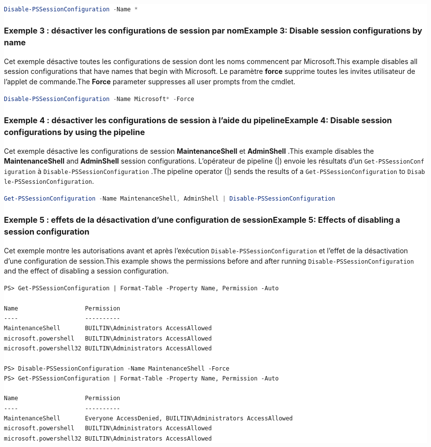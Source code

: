 ```powershell
Disable-PSSessionConfiguration -Name *
```

### <span data-ttu-id="135f2-120">Exemple 3 : désactiver les configurations de session par nom</span><span class="sxs-lookup"><span data-stu-id="135f2-120">Example 3: Disable session configurations by name</span></span>

<span data-ttu-id="135f2-121">Cet exemple désactive toutes les configurations de session dont les noms commencent par Microsoft.</span><span class="sxs-lookup"><span data-stu-id="135f2-121">This example disables all session configurations that have names that begin with Microsoft.</span></span> <span data-ttu-id="135f2-122">Le paramètre **force** supprime toutes les invites utilisateur de l’applet de commande.</span><span class="sxs-lookup"><span data-stu-id="135f2-122">The **Force** parameter suppresses all user prompts from the cmdlet.</span></span>

```powershell
Disable-PSSessionConfiguration -Name Microsoft* -Force
```

### <span data-ttu-id="135f2-123">Exemple 4 : désactiver les configurations de session à l’aide du pipeline</span><span class="sxs-lookup"><span data-stu-id="135f2-123">Example 4: Disable session configurations by using the pipeline</span></span>

<span data-ttu-id="135f2-124">Cet exemple désactive les configurations de session **MaintenanceShell** et **AdminShell** .</span><span class="sxs-lookup"><span data-stu-id="135f2-124">This example disables the **MaintenanceShell** and **AdminShell** session configurations.</span></span> <span data-ttu-id="135f2-125">L’opérateur de pipeline (|) envoie les résultats d’un `Get-PSSessionConfiguration` à `Disable-PSSessionConfiguration` .</span><span class="sxs-lookup"><span data-stu-id="135f2-125">The pipeline operator (|) sends the results of a `Get-PSSessionConfiguration` to `Disable-PSSessionConfiguration`.</span></span>

```powershell
Get-PSSessionConfiguration -Name MaintenanceShell, AdminShell | Disable-PSSessionConfiguration
```

### <span data-ttu-id="135f2-126">Exemple 5 : effets de la désactivation d’une configuration de session</span><span class="sxs-lookup"><span data-stu-id="135f2-126">Example 5: Effects of disabling a session configuration</span></span>

<span data-ttu-id="135f2-127">Cet exemple montre les autorisations avant et après l’exécution `Disable-PSSessionConfiguration` et l’effet de la désactivation d’une configuration de session.</span><span class="sxs-lookup"><span data-stu-id="135f2-127">This example shows the permissions before and after running `Disable-PSSessionConfiguration` and the effect of disabling a session configuration.</span></span>

```
PS> Get-PSSessionConfiguration | Format-Table -Property Name, Permission -Auto

Name                   Permission
----                   ----------
MaintenanceShell       BUILTIN\Administrators AccessAllowed
microsoft.powershell   BUILTIN\Administrators AccessAllowed
microsoft.powershell32 BUILTIN\Administrators AccessAllowed

PS> Disable-PSSessionConfiguration -Name MaintenanceShell -Force
PS> Get-PSSessionConfiguration | Format-Table -Property Name, Permission -Auto

Name                   Permission
----                   ----------
MaintenanceShell       Everyone AccessDenied, BUILTIN\Administrators AccessAllowed
microsoft.powershell   BUILTIN\Administrators AccessAllowed
microsoft.powershell32 BUILTIN\Administrators AccessAllowed

```